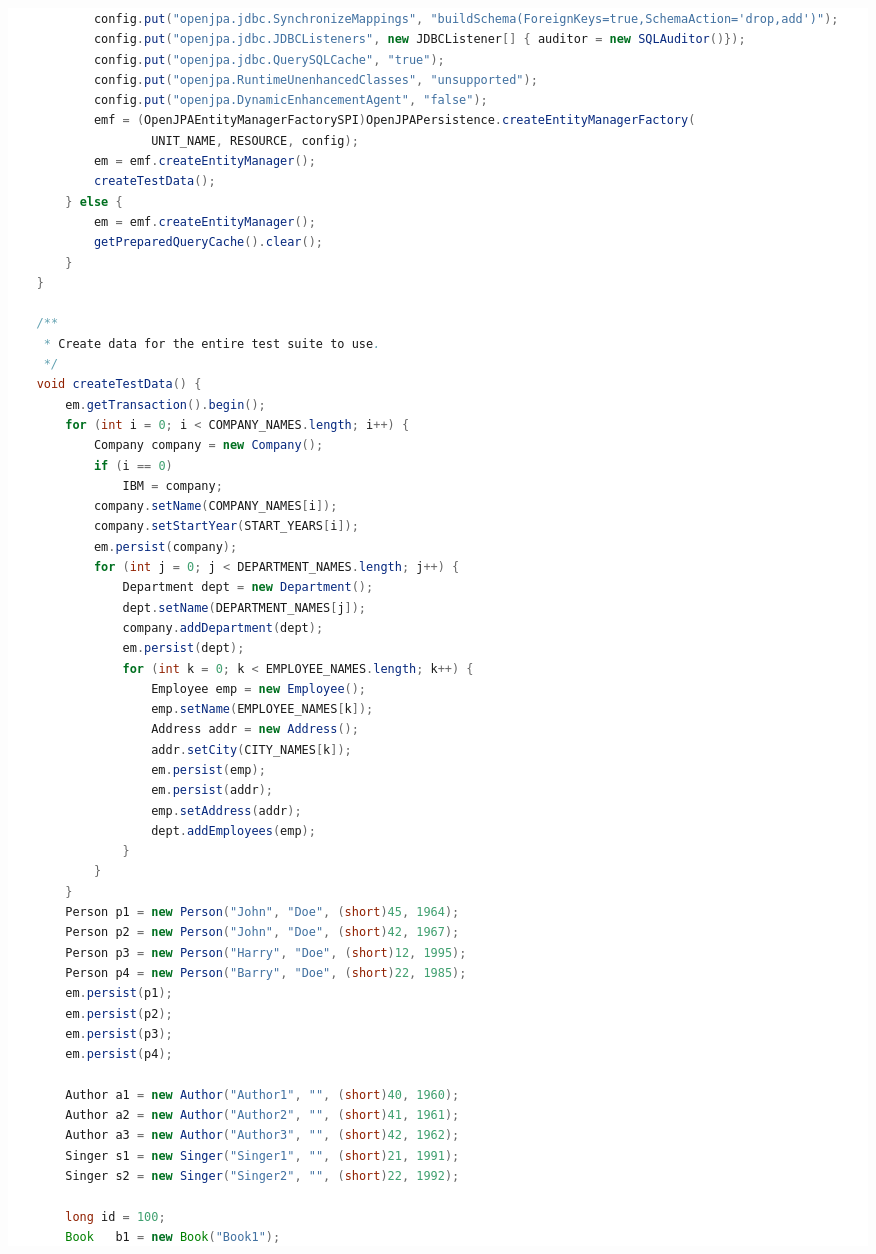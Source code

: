 ```java
            config.put("openjpa.jdbc.SynchronizeMappings", "buildSchema(ForeignKeys=true,SchemaAction='drop,add')");
            config.put("openjpa.jdbc.JDBCListeners", new JDBCListener[] { auditor = new SQLAuditor()});
            config.put("openjpa.jdbc.QuerySQLCache", "true");
            config.put("openjpa.RuntimeUnenhancedClasses", "unsupported");
            config.put("openjpa.DynamicEnhancementAgent", "false");
            emf = (OpenJPAEntityManagerFactorySPI)OpenJPAPersistence.createEntityManagerFactory(
                    UNIT_NAME, RESOURCE, config);
            em = emf.createEntityManager();
            createTestData();
        } else {
    		em = emf.createEntityManager();
            getPreparedQueryCache().clear();
        }
	}
	
	/**
	 * Create data for the entire test suite to use.
	 */
	void createTestData() {
	    em.getTransaction().begin();
	    for (int i = 0; i < COMPANY_NAMES.length; i++) {
	        Company company = new Company();
	        if (i == 0) 
	            IBM = company;
	        company.setName(COMPANY_NAMES[i]);
	        company.setStartYear(START_YEARS[i]);
	        em.persist(company);
	        for (int j = 0; j < DEPARTMENT_NAMES.length; j++) {
	            Department dept = new Department();
	            dept.setName(DEPARTMENT_NAMES[j]);
	            company.addDepartment(dept);
	            em.persist(dept);
	            for (int k = 0; k < EMPLOYEE_NAMES.length; k++) {
	                Employee emp = new Employee();
	                emp.setName(EMPLOYEE_NAMES[k]);
	                Address addr = new Address();
	                addr.setCity(CITY_NAMES[k]);
                    em.persist(emp);
	                em.persist(addr);
	                emp.setAddress(addr);
                    dept.addEmployees(emp);
	            }
	        }
	    }
        Person p1 = new Person("John", "Doe", (short)45, 1964);
        Person p2 = new Person("John", "Doe", (short)42, 1967);
        Person p3 = new Person("Harry", "Doe", (short)12, 1995);
        Person p4 = new Person("Barry", "Doe", (short)22, 1985);
        em.persist(p1);
        em.persist(p2);
        em.persist(p3);
        em.persist(p4);
        
        Author a1 = new Author("Author1", "", (short)40, 1960);
        Author a2 = new Author("Author2", "", (short)41, 1961);
        Author a3 = new Author("Author3", "", (short)42, 1962);
        Singer s1 = new Singer("Singer1", "", (short)21, 1991);
        Singer s2 = new Singer("Singer2", "", (short)22, 1992);
        
        long id = 100;
        Book   b1 = new Book("Book1");
```